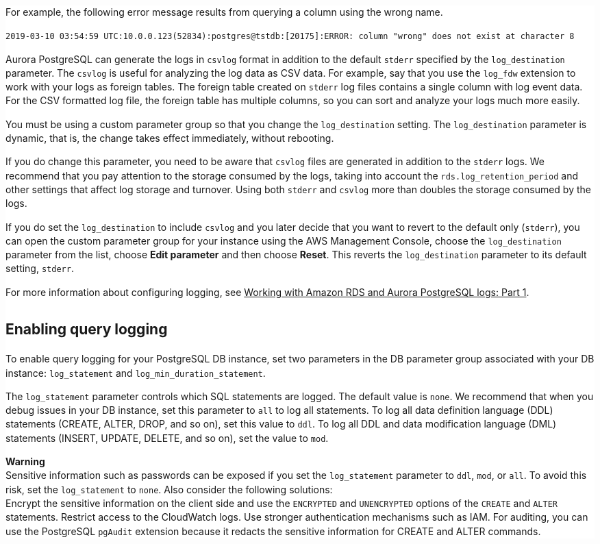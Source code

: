 For example, the following error message results from querying a column using the wrong name\.

```
2019-03-10 03:54:59 UTC:10.0.0.123(52834):postgres@tstdb:[20175]:ERROR: column "wrong" does not exist at character 8
```

Aurora PostgreSQL can generate the logs in `csvlog` format in addition to the default `stderr` specified by the `log_destination` parameter\. The `csvlog` is useful for analyzing the log data as CSV data\. For example, say that you use the `log_fdw` extension to work with your logs as foreign tables\. The foreign table created on `stderr` log files contains a single column with log event data\. For the CSV formatted log file, the foreign table has multiple columns, so you can sort and analyze your logs much more easily\. 

You must be using a custom parameter group so that you change the `log_destination` setting\. The `log_destination` parameter is dynamic, that is, the change takes effect immediately, without rebooting\. 

If you do change this parameter, you need to be aware that `csvlog` files are generated in addition to the `stderr` logs\. We recommend that you pay attention to the storage consumed by the logs, taking into account the `rds.log_retention_period` and other settings that affect log storage and turnover\. Using both `stderr` and `csvlog` more than doubles the storage consumed by the logs\. 

If you do set the `log_destination` to include `csvlog` and you later decide that you want to revert to the default only \(`stderr`\), you can open the custom parameter group for your instance using the AWS Management Console, choose the `log_destination` parameter from the list, choose **Edit parameter** and then choose **Reset**\. This reverts the `log_destination` parameter to its default setting, `stderr`\. 

For more information about configuring logging, see [ Working with Amazon RDS and Aurora PostgreSQL logs: Part 1](http://aws.amazon.com/blogs/database/working-with-rds-and-aurora-postgresql-logs-part-1/)\.

## Enabling query logging<a name="USER_LogAccess.Concepts.PostgreSQL.Query_Logging"></a>

To enable query logging for your PostgreSQL DB instance, set two parameters in the DB parameter group associated with your DB instance: `log_statement` and `log_min_duration_statement`\. 

The `log_statement` parameter controls which SQL statements are logged\. The default value is `none`\. We recommend that when you debug issues in your DB instance, set this parameter to `all` to log all statements\. To log all data definition language \(DDL\) statements \(CREATE, ALTER, DROP, and so on\), set this value to `ddl`\. To log all DDL and data modification language \(DML\) statements \(INSERT, UPDATE, DELETE, and so on\), set the value to `mod`\.

**Warning**  
Sensitive information such as passwords can be exposed if you set the `log_statement` parameter to `ddl`, `mod`, or `all`\. To avoid this risk, set the `log_statement` to `none`\. Also consider the following solutions:  
Encrypt the sensitive information on the client side and use the `ENCRYPTED` and `UNENCRYPTED` options of the `CREATE` and `ALTER` statements\.
Restrict access to the CloudWatch logs\.
Use stronger authentication mechanisms such as IAM\. 
For auditing, you can use the PostgreSQL `pgAudit` extension because it redacts the sensitive information for CREATE and ALTER commands\.

